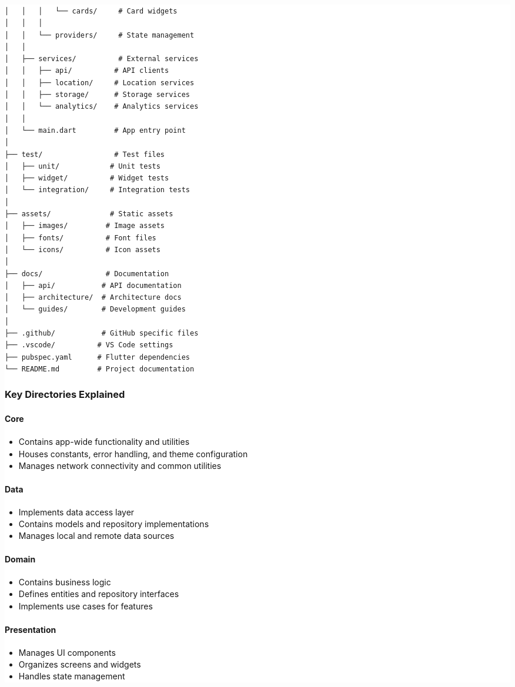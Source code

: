 ```
│   │   │   └── cards/     # Card widgets
│   │   │
│   │   └── providers/     # State management
│   │
│   ├── services/          # External services
│   │   ├── api/          # API clients
│   │   ├── location/     # Location services
│   │   ├── storage/      # Storage services
│   │   └── analytics/    # Analytics services
│   │
│   └── main.dart         # App entry point
│
├── test/                 # Test files
│   ├── unit/            # Unit tests
│   ├── widget/          # Widget tests
│   └── integration/     # Integration tests
│
├── assets/              # Static assets
│   ├── images/         # Image assets
│   ├── fonts/          # Font files
│   └── icons/          # Icon assets
│
├── docs/               # Documentation
│   ├── api/           # API documentation
│   ├── architecture/  # Architecture docs
│   └── guides/        # Development guides
│
├── .github/           # GitHub specific files
├── .vscode/          # VS Code settings
├── pubspec.yaml      # Flutter dependencies
└── README.md         # Project documentation
```

### Key Directories Explained

#### Core
- Contains app-wide functionality and utilities
- Houses constants, error handling, and theme configuration
- Manages network connectivity and common utilities

#### Data
- Implements data access layer
- Contains models and repository implementations
- Manages local and remote data sources

#### Domain
- Contains business logic
- Defines entities and repository interfaces
- Implements use cases for features

#### Presentation
- Manages UI components
- Organizes screens and widgets
- Handles state management
